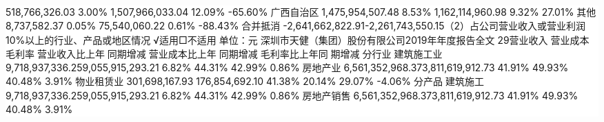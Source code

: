 518,766,326.03
3.00%
1,507,966,033.04
12.09%
-65.60%
广西自治区
1,475,954,507.48
8.53%
1,162,114,960.98
9.32%
27.01%
其他
8,737,582.37
0.05%
75,540,060.22
0.61%
-88.43%
合并抵消
-2,641,662,822.91-2,261,743,550.15（2）占公司营业收入或营业利润10%以上的行业、产品或地区情况
√适用□不适用
单位：元
深圳市天健（集团）股份有限公司2019年年度报告全文
29营业收入
营业成本
毛利率
营业收入比上年
同期增减
营业成本比上年
同期增减
毛利率比上年同
期增减
分行业
建筑施工业
9,718,937,336.259,055,915,293.21
6.82%
44.31%
42.99%
0.86%
房地产业
6,561,352,968.373,811,619,912.73
41.91%
49.93%
40.48%
3.91%
物业租赁业
301,698,167.93
176,854,692.10
41.38%
20.14%
29.07%
-4.06%
分产品
建筑施工
9,718,937,336.259,055,915,293.21
6.82%
44.31%
42.99%
0.86%
房地产销售
6,561,352,968.373,811,619,912.73
41.91%
49.93%
40.48%
3.91%